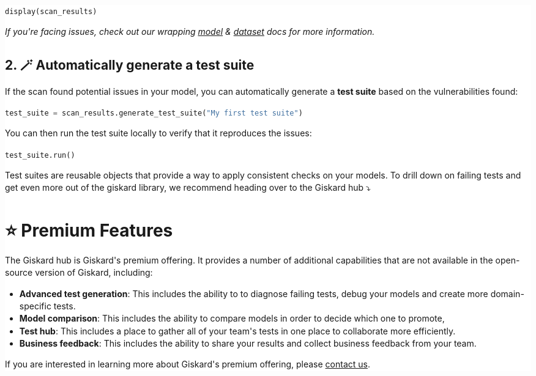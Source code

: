 ```python
display(scan_results)
```
*If you're facing issues, check out our wrapping [model](https://docs.giskard.ai/en/latest/guides/wrap_model/index.html) & [dataset](https://docs.giskard.ai/en/latest/guides/wrap_dataset/index.html) docs for more information.*
## 2. 🪄 Automatically generate a test suite

If the scan found potential issues in your model, you can automatically generate a **test suite** based on the vulnerabilities found:

```python
test_suite = scan_results.generate_test_suite("My first test suite")
```
You can then run the test suite locally to verify that it reproduces the issues:
```python
test_suite.run()
```

Test suites are reusable objects that provide a way to apply consistent checks on your models. To drill down on failing tests and get even more out of the giskard library, we recommend heading over to the Giskard hub ⤵️

# ⭐️ Premium Features

The Giskard hub is Giskard's premium offering. It provides a number of additional capabilities that are not available in the open-source version of Giskard, including:

- **Advanced test generation**: This includes the ability to to diagnose failing tests, debug your models and create more domain-specific tests.
- **Model comparison**: This includes the ability to compare models in order to decide which one to promote,
- **Test hub**: This includes a place to gather all of your team's tests in one place to collaborate more efficiently.
- **Business feedback**: This includes the ability to share your results and collect business feedback from your team.

If you are interested in learning more about Giskard's premium offering, please [contact us](https://www.giskard.ai/contact).

<p align="center">